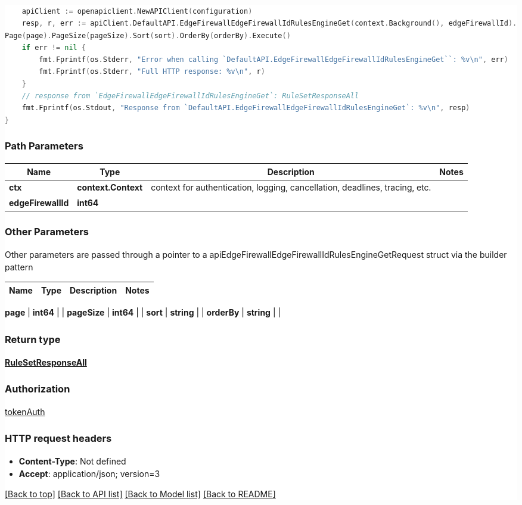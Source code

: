 ```go
    apiClient := openapiclient.NewAPIClient(configuration)
    resp, r, err := apiClient.DefaultAPI.EdgeFirewallEdgeFirewallIdRulesEngineGet(context.Background(), edgeFirewallId).Page(page).PageSize(pageSize).Sort(sort).OrderBy(orderBy).Execute()
    if err != nil {
        fmt.Fprintf(os.Stderr, "Error when calling `DefaultAPI.EdgeFirewallEdgeFirewallIdRulesEngineGet``: %v\n", err)
        fmt.Fprintf(os.Stderr, "Full HTTP response: %v\n", r)
    }
    // response from `EdgeFirewallEdgeFirewallIdRulesEngineGet`: RuleSetResponseAll
    fmt.Fprintf(os.Stdout, "Response from `DefaultAPI.EdgeFirewallEdgeFirewallIdRulesEngineGet`: %v\n", resp)
}
```

### Path Parameters


Name | Type | Description  | Notes
------------- | ------------- | ------------- | -------------
**ctx** | **context.Context** | context for authentication, logging, cancellation, deadlines, tracing, etc.
**edgeFirewallId** | **int64** |  | 

### Other Parameters

Other parameters are passed through a pointer to a apiEdgeFirewallEdgeFirewallIdRulesEngineGetRequest struct via the builder pattern


Name | Type | Description  | Notes
------------- | ------------- | ------------- | -------------

 **page** | **int64** |  | 
 **pageSize** | **int64** |  | 
 **sort** | **string** |  | 
 **orderBy** | **string** |  | 

### Return type

[**RuleSetResponseAll**](RuleSetResponseAll.md)

### Authorization

[tokenAuth](../README.md#tokenAuth)

### HTTP request headers

- **Content-Type**: Not defined
- **Accept**: application/json; version=3

[[Back to top]](#) [[Back to API list]](../README.md#documentation-for-api-endpoints)
[[Back to Model list]](../README.md#documentation-for-models)
[[Back to README]](../README.md)
